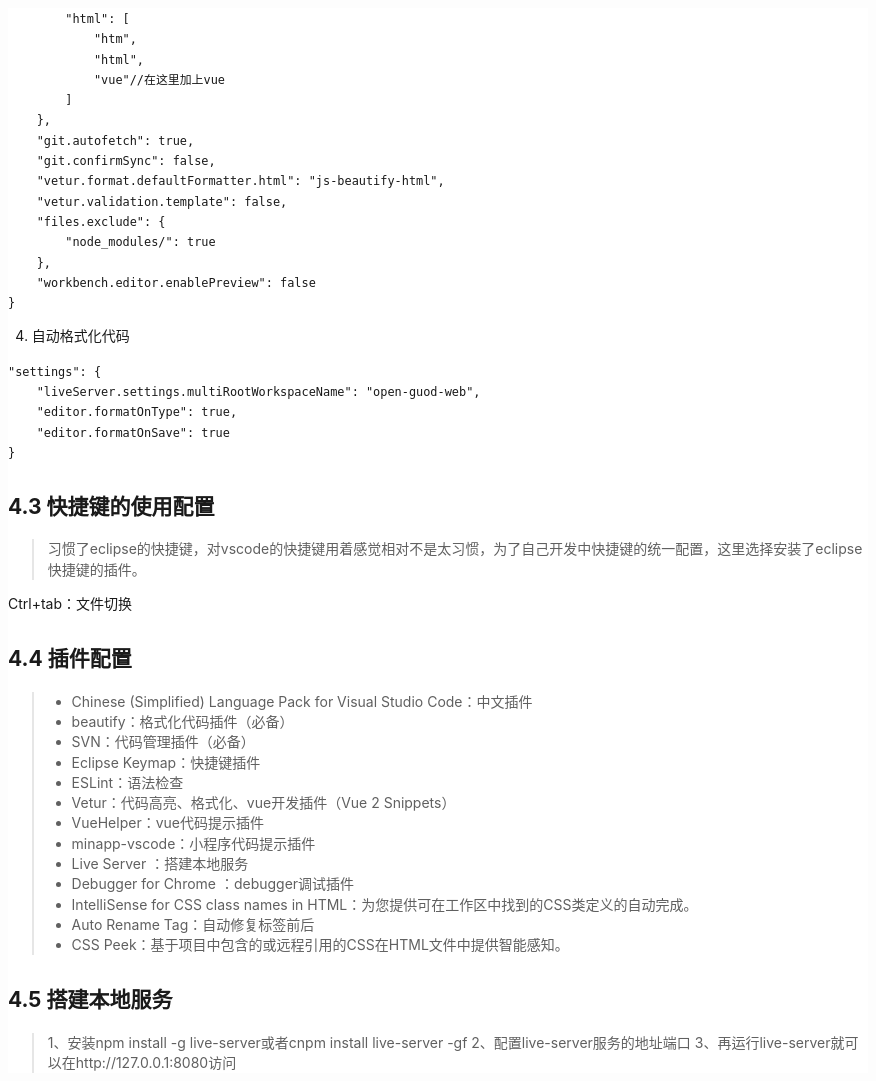 ```properties
        "html": [
            "htm",
            "html",
            "vue"//在这里加上vue
        ]
    },
    "git.autofetch": true,
    "git.confirmSync": false,
    "vetur.format.defaultFormatter.html": "js-beautify-html",
    "vetur.validation.template": false,
    "files.exclude": {
        "node_modules/": true
    },
    "workbench.editor.enablePreview": false
}
```
4. 自动格式化代码

```properties
"settings": {
	"liveServer.settings.multiRootWorkspaceName": "open-guod-web",
	"editor.formatOnType": true,
	"editor.formatOnSave": true
}
```



## 4.3 快捷键的使用配置

> 习惯了eclipse的快捷键，对vscode的快捷键用着感觉相对不是太习惯，为了自己开发中快捷键的统一配置，这里选择安装了eclipse快捷键的插件。

Ctrl+tab：文件切换


## 4.4 插件配置
> * Chinese (Simplified) Language Pack for Visual Studio Code：中文插件
> * beautify：格式化代码插件（必备）
> * SVN：代码管理插件（必备）
> * Eclipse Keymap：快捷键插件
> * ESLint：语法检查
> * Vetur：代码高亮、格式化、vue开发插件（Vue 2 Snippets）
> * VueHelper：vue代码提示插件
> * minapp-vscode：小程序代码提示插件
> * Live Server ：搭建本地服务
> * Debugger for Chrome ：debugger调试插件
> * IntelliSense for CSS class names in HTML：为您提供可在工作区中找到的CSS类定义的自动完成。
> * Auto Rename Tag：自动修复标签前后
> * CSS Peek：基于项目中包含的或远程引用的CSS在HTML文件中提供智能感知。

## 4.5 搭建本地服务
> 1、安装npm install -g live-server或者cnpm install live-server -gf
> 2、配置live-server服务的地址端口
> 3、再运行live-server就可以在http://127.0.0.1:8080访问
